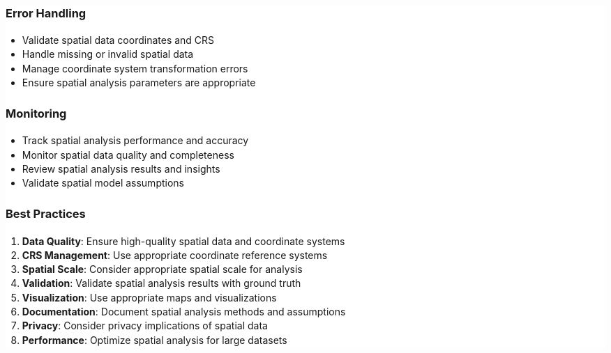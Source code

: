 ### Error Handling
- Validate spatial data coordinates and CRS
- Handle missing or invalid spatial data
- Manage coordinate system transformation errors
- Ensure spatial analysis parameters are appropriate

### Monitoring
- Track spatial analysis performance and accuracy
- Monitor spatial data quality and completeness
- Review spatial analysis results and insights
- Validate spatial model assumptions

### Best Practices
1. **Data Quality**: Ensure high-quality spatial data and coordinate systems
2. **CRS Management**: Use appropriate coordinate reference systems
3. **Spatial Scale**: Consider appropriate spatial scale for analysis
4. **Validation**: Validate spatial analysis results with ground truth
5. **Visualization**: Use appropriate maps and visualizations
6. **Documentation**: Document spatial analysis methods and assumptions
7. **Privacy**: Consider privacy implications of spatial data
8. **Performance**: Optimize spatial analysis for large datasets
